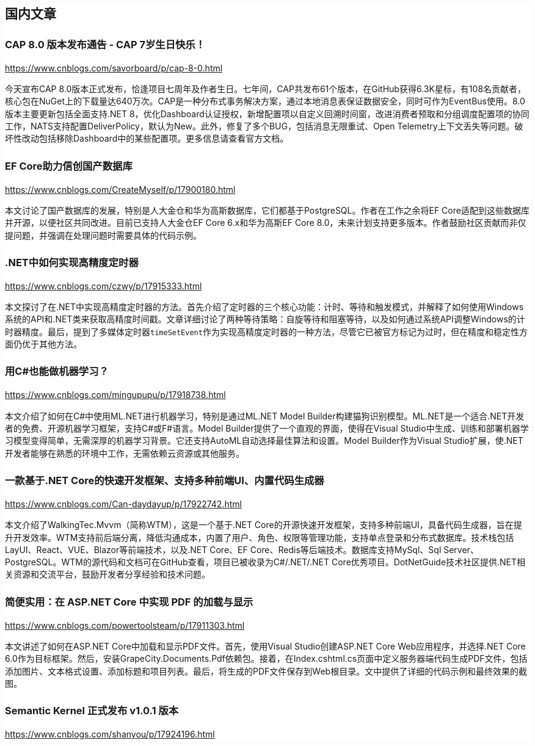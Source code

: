 ## 国内文章

### CAP 8.0 版本发布通告 - CAP 7岁生日快乐！

https://www.cnblogs.com/savorboard/p/cap-8-0.html

今天宣布CAP 8.0版本正式发布，恰逢项目七周年及作者生日。七年间，CAP共发布61个版本，在GitHub获得6.3K星标，有108名贡献者，核心包在NuGet上的下载量达640万次。CAP是一种分布式事务解决方案，通过本地消息表保证数据安全，同时可作为EventBus使用。8.0版本主要更新包括全面支持.NET 8，优化Dashboard认证授权，新增配置项以自定义回溯时间窗，改进消费者预取和分组调度配置项的协同工作，NATS支持配置DeliverPolicy，默认为New。此外，修复了多个BUG，包括消息无限重试、Open Telemetry上下文丢失等问题。破坏性改动包括移除Dashboard中的某些配置项。更多信息请查看官方文档。

### EF Core助力信创国产数据库

https://www.cnblogs.com/CreateMyself/p/17900180.html

本文讨论了国产数据库的发展，特别是人大金仓和华为高斯数据库，它们都基于PostgreSQL。作者在工作之余将EF Core适配到这些数据库并开源，以便社区共同改进。目前已支持人大金仓EF Core 6.x和华为高斯EF Core 8.0，未来计划支持更多版本。作者鼓励社区贡献而非仅提问题，并强调在处理问题时需要具体的代码示例。

### .NET中如何实现高精度定时器

https://www.cnblogs.com/czwy/p/17915333.html

本文探讨了在.NET中实现高精度定时器的方法。首先介绍了定时器的三个核心功能：计时、等待和触发模式，并解释了如何使用Windows系统的API和.NET类来获取高精度时间戳。文章详细讨论了两种等待策略：自旋等待和阻塞等待，以及如何通过系统API调整Windows的计时器精度。最后，提到了多媒体定时器`timeSetEvent`作为实现高精度定时器的一种方法，尽管它已被官方标记为过时，但在精度和稳定性方面仍优于其他方法。

### 用C#也能做机器学习？

https://www.cnblogs.com/mingupupu/p/17918738.html

本文介绍了如何在C#中使用ML.NET进行机器学习，特别是通过ML.NET Model Builder构建猫狗识别模型。ML.NET是一个适合.NET开发者的免费、开源机器学习框架，支持C#或F#语言。Model Builder提供了一个直观的界面，使得在Visual Studio中生成、训练和部署机器学习模型变得简单，无需深厚的机器学习背景。它还支持AutoML自动选择最佳算法和设置。Model Builder作为Visual Studio扩展，使.NET开发者能够在熟悉的环境中工作，无需依赖云资源或其他服务。

### 一款基于.NET Core的快速开发框架、支持多种前端UI、内置代码生成器

https://www.cnblogs.com/Can-daydayup/p/17922742.html

本文介绍了WalkingTec.Mvvm（简称WTM），这是一个基于.NET Core的开源快速开发框架，支持多种前端UI，具备代码生成器，旨在提升开发效率。WTM支持前后端分离，降低沟通成本，内置了用户、角色、权限等管理功能，支持单点登录和分布式数据库。技术栈包括LayUI、React、VUE、Blazor等前端技术，以及.NET Core、EF Core、Redis等后端技术。数据库支持MySql、Sql Server、PostgreSQL。WTM的源代码和文档可在GitHub查看，项目已被收录为C#/.NET/.NET Core优秀项目。DotNetGuide技术社区提供.NET相关资源和交流平台，鼓励开发者分享经验和技术问题。

### 简便实用：在 ASP.NET Core 中实现 PDF 的加载与显示

https://www.cnblogs.com/powertoolsteam/p/17911303.html

本文讲述了如何在ASP.NET Core中加载和显示PDF文件。首先，使用Visual Studio创建ASP.NET Core Web应用程序，并选择.NET Core 6.0作为目标框架。然后，安装GrapeCity.Documents.Pdf依赖包。接着，在Index.cshtml.cs页面中定义服务器端代码生成PDF文件，包括添加图片、文本格式设置、添加标题和项目列表。最后，将生成的PDF文件保存到Web根目录。文中提供了详细的代码示例和最终效果的截图。

### Semantic Kernel 正式发布 v1.0.1 版本

https://www.cnblogs.com/shanyou/p/17924196.html
